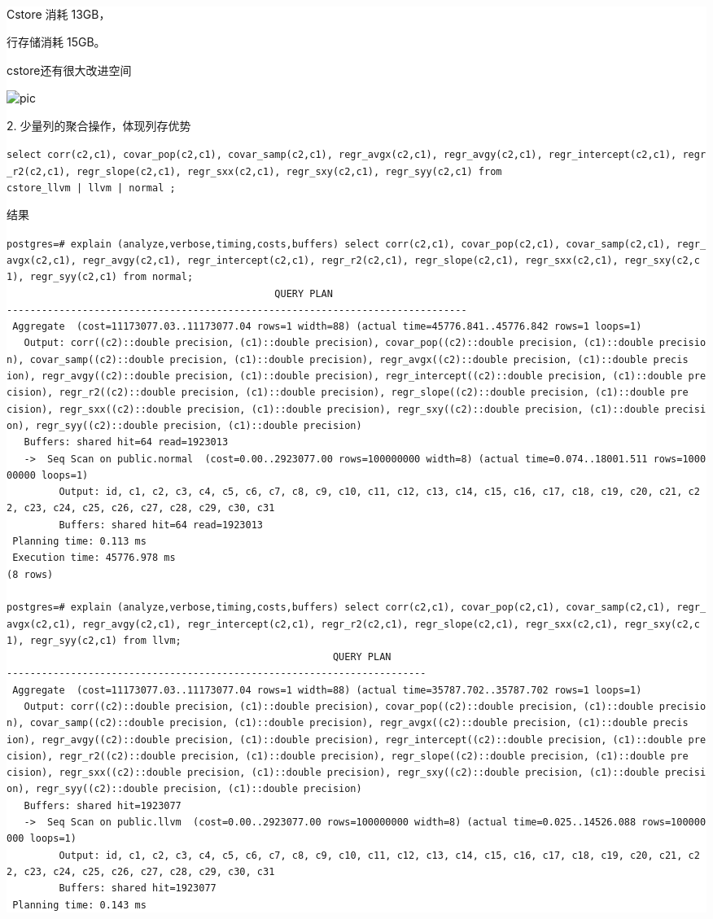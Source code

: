 Cstore 消耗 13GB，    
    
行存储消耗 15GB。      
      
cstore还有很大改进空间      
    
![pic](20161216_01_pic_005.png)        
    
2\. 少量列的聚合操作，体现列存优势      
    
```    
select corr(c2,c1), covar_pop(c2,c1), covar_samp(c2,c1), regr_avgx(c2,c1), regr_avgy(c2,c1), regr_intercept(c2,c1), regr_r2(c2,c1), regr_slope(c2,c1), regr_sxx(c2,c1), regr_sxy(c2,c1), regr_syy(c2,c1) from     
cstore_llvm | llvm | normal ;     
```    
      
结果      
      
```    
postgres=# explain (analyze,verbose,timing,costs,buffers) select corr(c2,c1), covar_pop(c2,c1), covar_samp(c2,c1), regr_avgx(c2,c1), regr_avgy(c2,c1), regr_intercept(c2,c1), regr_r2(c2,c1), regr_slope(c2,c1), regr_sxx(c2,c1), regr_sxy(c2,c1), regr_syy(c2,c1) from normal;    
                                              QUERY PLAN     
-------------------------------------------------------------------------------    
 Aggregate  (cost=11173077.03..11173077.04 rows=1 width=88) (actual time=45776.841..45776.842 rows=1 loops=1)    
   Output: corr((c2)::double precision, (c1)::double precision), covar_pop((c2)::double precision, (c1)::double precision), covar_samp((c2)::double precision, (c1)::double precision), regr_avgx((c2)::double precision, (c1)::double precis    
ion), regr_avgy((c2)::double precision, (c1)::double precision), regr_intercept((c2)::double precision, (c1)::double precision), regr_r2((c2)::double precision, (c1)::double precision), regr_slope((c2)::double precision, (c1)::double pre    
cision), regr_sxx((c2)::double precision, (c1)::double precision), regr_sxy((c2)::double precision, (c1)::double precision), regr_syy((c2)::double precision, (c1)::double precision)    
   Buffers: shared hit=64 read=1923013    
   ->  Seq Scan on public.normal  (cost=0.00..2923077.00 rows=100000000 width=8) (actual time=0.074..18001.511 rows=100000000 loops=1)    
         Output: id, c1, c2, c3, c4, c5, c6, c7, c8, c9, c10, c11, c12, c13, c14, c15, c16, c17, c18, c19, c20, c21, c22, c23, c24, c25, c26, c27, c28, c29, c30, c31    
         Buffers: shared hit=64 read=1923013    
 Planning time: 0.113 ms    
 Execution time: 45776.978 ms    
(8 rows)    
    
postgres=# explain (analyze,verbose,timing,costs,buffers) select corr(c2,c1), covar_pop(c2,c1), covar_samp(c2,c1), regr_avgx(c2,c1), regr_avgy(c2,c1), regr_intercept(c2,c1), regr_r2(c2,c1), regr_slope(c2,c1), regr_sxx(c2,c1), regr_sxy(c2,c1), regr_syy(c2,c1) from llvm;    
                                                        QUERY PLAN      
------------------------------------------------------------------------    
 Aggregate  (cost=11173077.03..11173077.04 rows=1 width=88) (actual time=35787.702..35787.702 rows=1 loops=1)    
   Output: corr((c2)::double precision, (c1)::double precision), covar_pop((c2)::double precision, (c1)::double precision), covar_samp((c2)::double precision, (c1)::double precision), regr_avgx((c2)::double precision, (c1)::double precis    
ion), regr_avgy((c2)::double precision, (c1)::double precision), regr_intercept((c2)::double precision, (c1)::double precision), regr_r2((c2)::double precision, (c1)::double precision), regr_slope((c2)::double precision, (c1)::double pre    
cision), regr_sxx((c2)::double precision, (c1)::double precision), regr_sxy((c2)::double precision, (c1)::double precision), regr_syy((c2)::double precision, (c1)::double precision)    
   Buffers: shared hit=1923077    
   ->  Seq Scan on public.llvm  (cost=0.00..2923077.00 rows=100000000 width=8) (actual time=0.025..14526.088 rows=100000000 loops=1)    
         Output: id, c1, c2, c3, c4, c5, c6, c7, c8, c9, c10, c11, c12, c13, c14, c15, c16, c17, c18, c19, c20, c21, c22, c23, c24, c25, c26, c27, c28, c29, c30, c31    
         Buffers: shared hit=1923077    
 Planning time: 0.143 ms    
```